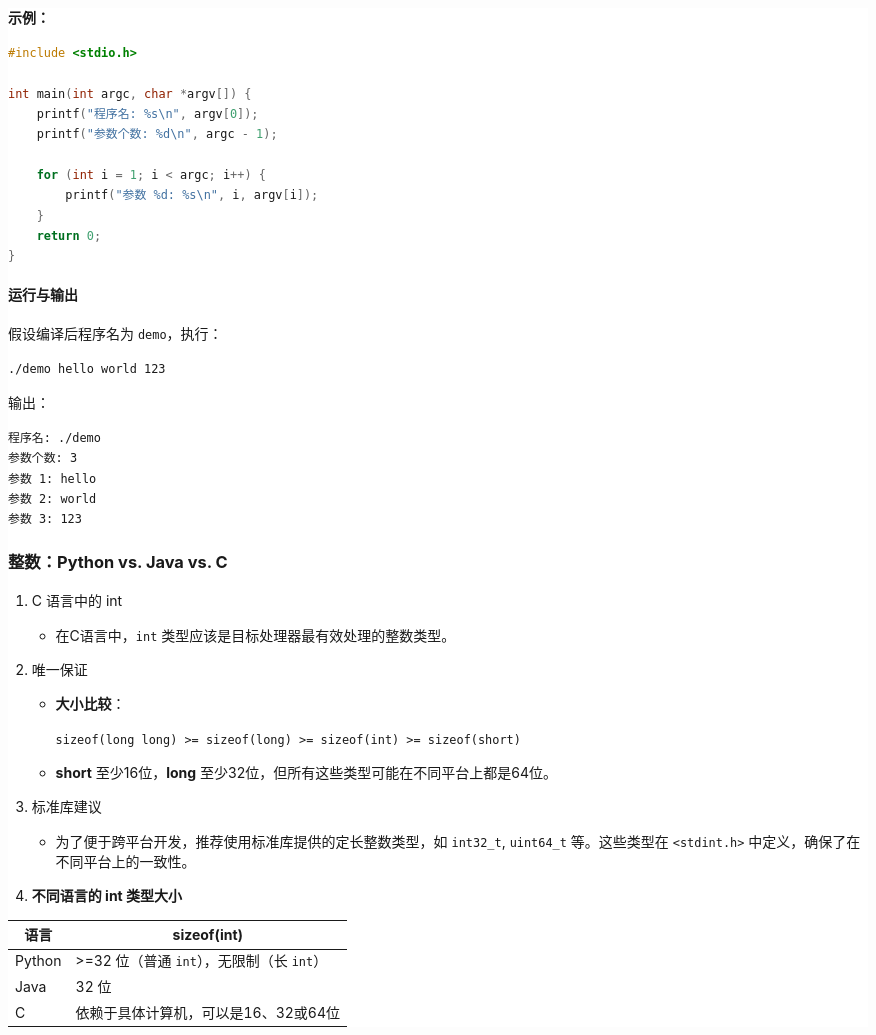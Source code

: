**示例：**

```C
#include <stdio.h>

int main(int argc, char *argv[]) {
    printf("程序名: %s\n", argv[0]);
    printf("参数个数: %d\n", argc - 1);

    for (int i = 1; i < argc; i++) {
        printf("参数 %d: %s\n", i, argv[i]);
    }
    return 0;
}
```

#### **运行与输出**

假设编译后程序名为 `demo`，执行：

```
./demo hello world 123
```

输出：

```
程序名: ./demo
参数个数: 3
参数 1: hello
参数 2: world
参数 3: 123
```



### 整数：Python vs. Java vs. C

1. C 语言中的 int

   - 在C语言中，`int` 类型应该是目标处理器最有效处理的整数类型。

2. 唯一保证

   - **大小比较**：

     ```
     sizeof(long long) >= sizeof(long) >= sizeof(int) >= sizeof(short)
     ```

   - **short** 至少16位，**long** 至少32位，但所有这些类型可能在不同平台上都是64位。

3. 标准库建议

   - 为了便于跨平台开发，推荐使用标准库提供的定长整数类型，如 `int32_t`, `uint64_t` 等。这些类型在 `<stdint.h>` 中定义，确保了在不同平台上的一致性。

4. **不同语言的 int 类型大小**

| 语言   | sizeof(int)                               |
| ------ | ----------------------------------------- |
| Python | >=32 位（普通 `int`），无限制（长 `int`） |
| Java   | 32 位                                     |
| C      | 依赖于具体计算机，可以是16、32或64位      |

